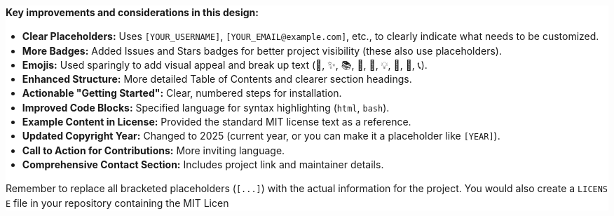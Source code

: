 
**Key improvements and considerations in this design:**

  * **Clear Placeholders:** Uses `[YOUR_USERNAME]`, `[YOUR_EMAIL@example.com]`, etc., to clearly indicate what needs to be customized.
  * **More Badges:** Added Issues and Stars badges for better project visibility (these also use placeholders).
  * **Emojis:** Used sparingly to add visual appeal and break up text (🌟, ✨, 📚, 🚀, 📄, 💡, 🤝, 📜, 📞).
  * **Enhanced Structure:** More detailed Table of Contents and clearer section headings.
  * **Actionable "Getting Started":** Clear, numbered steps for installation.
  * **Improved Code Blocks:** Specified language for syntax highlighting (`html`, `bash`).
  * **Example Content in License:** Provided the standard MIT license text as a reference.
  * **Updated Copyright Year:** Changed to 2025 (current year, or you can make it a placeholder like `[YEAR]`).
  * **Call to Action for Contributions:** More inviting language.
  * **Comprehensive Contact Section:** Includes project link and maintainer details.

Remember to replace all bracketed placeholders (`[...]`) with the actual information for the project. You would also create a `LICENSE` file in your repository containing the MIT Licen
